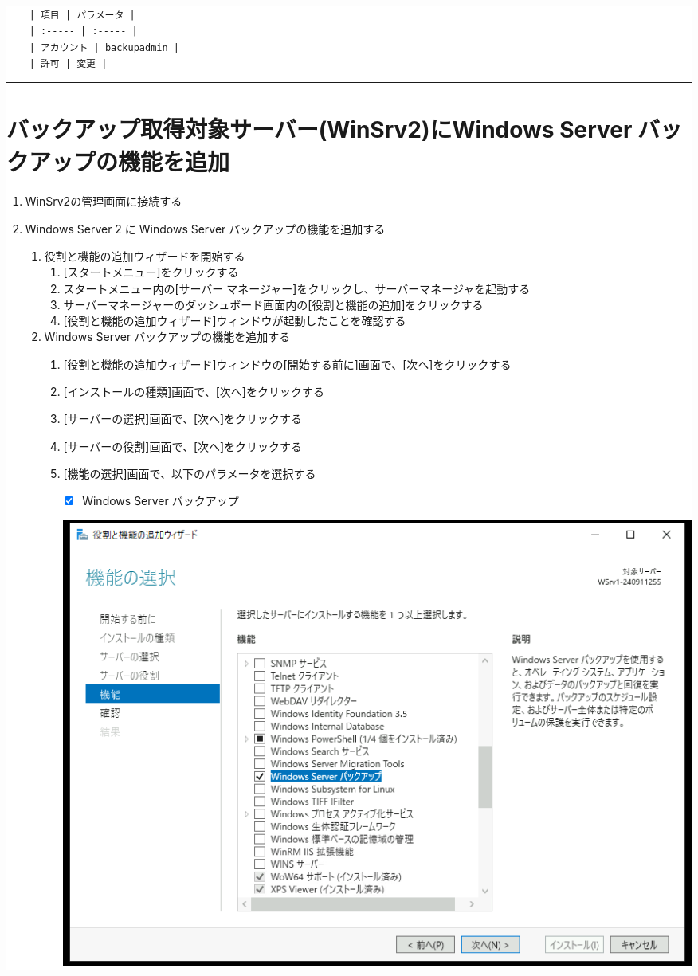         | 項目 | パラメータ |
        | :----- | :----- |
        | アカウント | backupadmin |
        | 許可 | 変更 |

---  

# バックアップ取得対象サーバー(WinSrv2)にWindows Server バックアップの機能を追加  

1. WinSrv2の管理画面に接続する    

1. Windows Server 2 に Windows Server バックアップの機能を追加する  
    1. 役割と機能の追加ウィザードを開始する  
        1. [スタートメニュー]をクリックする  
        1. スタートメニュー内の[サーバー マネージャー]をクリックし、サーバーマネージャを起動する    
        1. サーバーマネージャーのダッシュボード画面内の[役割と機能の追加]をクリックする   
        1. [役割と機能の追加ウィザード]ウィンドウが起動したことを確認する  
    1. Windows Server バックアップの機能を追加する
        1. [役割と機能の追加ウィザード]ウィンドウの[開始する前に]画面で、[次へ]をクリックする  
        1. [インストールの種類]画面で、[次へ]をクリックする  
        1. [サーバーの選択]画面で、[次へ]をクリックする  
        1. [サーバーの役割]画面で、[次へ]をクリックする  
        1. [機能の選択]画面で、以下のパラメータを選択する  

           - [x] Windows Server バックアップ  

            <kbd>![img](image/23/01.png)</kbd> 
